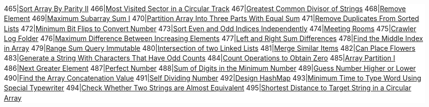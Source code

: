465|[Sort Array By Parity II](https://github.com/varunu28/LeetCode-Java-Solutions/tree/master/Easy/Sort%20Array%20By%20Parity%20II.java)
466|[Most Visited Sector in a Circular Track](https://github.com/varunu28/LeetCode-Java-Solutions/tree/master/Easy/Most%20Visited%20Sector%20in%20a%20Circular%20Track.java)
467|[Greatest Common Divisor of Strings](https://github.com/varunu28/LeetCode-Java-Solutions/tree/master/Easy/Greatest%20Common%20Divisor%20of%20Strings.java)
468|[Remove Element](https://github.com/varunu28/LeetCode-Java-Solutions/tree/master/Easy/Remove%20Element.java)
469|[Maximum Subarray Sum I](https://github.com/varunu28/LeetCode-Java-Solutions/tree/master/Easy/Maximum%20Subarray%20Sum%20I.java)
470|[Partition Array Into Three Parts With Equal Sum](https://github.com/varunu28/LeetCode-Java-Solutions/tree/master/Easy/Partition%20Array%20Into%20Three%20Parts%20With%20Equal%20Sum.java)
471|[Remove Duplicates From Sorted Lists](https://github.com/varunu28/LeetCode-Java-Solutions/tree/master/Easy/Remove%20Duplicates%20From%20Sorted%20Lists.java)
472|[Minimum Bit Flips to Convert Number](https://github.com/varunu28/LeetCode-Java-Solutions/tree/master/Easy/Minimum%20Bit%20Flips%20to%20Convert%20Number.java)
473|[Sort Even and Odd Indices Independently](https://github.com/varunu28/LeetCode-Java-Solutions/tree/master/Easy/Sort%20Even%20and%20Odd%20Indices%20Independently.java)
474|[Meeting Rooms](https://github.com/varunu28/LeetCode-Java-Solutions/tree/master/Easy/Meeting%20Rooms.java)
475|[Crawler Log Folder](https://github.com/varunu28/LeetCode-Java-Solutions/tree/master/Easy/Crawler%20Log%20Folder.java)
476|[Maximum Difference Between Increasing Elements](https://github.com/varunu28/LeetCode-Java-Solutions/tree/master/Easy/Maximum%20Difference%20Between%20Increasing%20Elements.java)
477|[Left and Right Sum Differences](https://github.com/varunu28/LeetCode-Java-Solutions/tree/master/Easy/Left%20and%20Right%20Sum%20Differences.java)
478|[Find the Middle Index in Array](https://github.com/varunu28/LeetCode-Java-Solutions/tree/master/Easy/Find%20the%20Middle%20Index%20in%20Array.java)
479|[Range Sum Query Immutable](https://github.com/varunu28/LeetCode-Java-Solutions/tree/master/Easy/Range%20Sum%20Query%20Immutable.java)
480|[Intersection of two Linked Lists](https://github.com/varunu28/LeetCode-Java-Solutions/tree/master/Easy/Intersection%20of%20two%20Linked%20Lists.java)
481|[Merge Similar Items](https://github.com/varunu28/LeetCode-Java-Solutions/tree/master/Easy/Merge%20Similar%20Items.java)
482|[Can Place Flowers](https://github.com/varunu28/LeetCode-Java-Solutions/tree/master/Easy/Can%20Place%20Flowers.java)
483|[Generate a String With Characters That Have Odd Counts](https://github.com/varunu28/LeetCode-Java-Solutions/tree/master/Easy/Generate%20a%20String%20With%20Characters%20That%20Have%20Odd%20Counts.java)
484|[Count Operations to Obtain Zero](https://github.com/varunu28/LeetCode-Java-Solutions/tree/master/Easy/Count%20Operations%20to%20Obtain%20Zero.java)
485|[Array Partition I](https://github.com/varunu28/LeetCode-Java-Solutions/tree/master/Easy/Array%20Partition%20I.java)
486|[Next Greater Element](https://github.com/varunu28/LeetCode-Java-Solutions/tree/master/Easy/Next%20Greater%20Element.java)
487|[Perfect Number](https://github.com/varunu28/LeetCode-Java-Solutions/tree/master/Easy/Perfect%20Number.java)
488|[Sum of Digits in the Minimum Number](https://github.com/varunu28/LeetCode-Java-Solutions/tree/master/Easy/Sum%20of%20Digits%20in%20the%20Minimum%20Number.java)
489|[Guess Number Higher or Lower](https://github.com/varunu28/LeetCode-Java-Solutions/tree/master/Easy/Guess%20Number%20Higher%20or%20Lower.java)
490|[Find the Array Concatenation Value](https://github.com/varunu28/LeetCode-Java-Solutions/tree/master/Easy/Find%20the%20Array%20Concatenation%20Value.java)
491|[Self Dividing Number](https://github.com/varunu28/LeetCode-Java-Solutions/tree/master/Easy/Self%20Dividing%20Number.java)
492|[Design HashMap](https://github.com/varunu28/LeetCode-Java-Solutions/tree/master/Easy/Design%20HashMap.java)
493|[Minimum Time to Type Word Using Special Typewriter](https://github.com/varunu28/LeetCode-Java-Solutions/tree/master/Easy/Minimum%20Time%20to%20Type%20Word%20Using%20Special%20Typewriter.java)
494|[Check Whether Two Strings are Almost Equivalent](https://github.com/varunu28/LeetCode-Java-Solutions/tree/master/Easy/Check%20Whether%20Two%20Strings%20are%20Almost%20Equivalent.java)
495|[Shortest Distance to Target String in a Circular Array](https://github.com/varunu28/LeetCode-Java-Solutions/tree/master/Easy/Shortest%20Distance%20to%20Target%20String%20in%20a%20Circular%20Array.java)